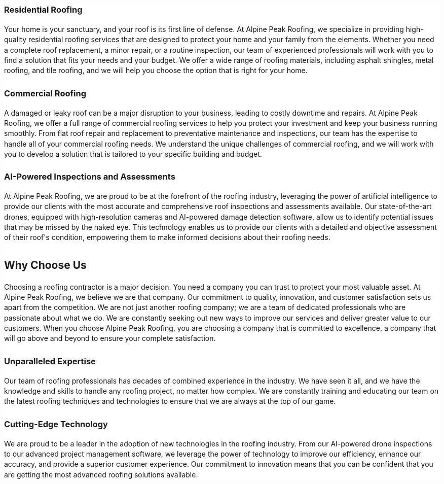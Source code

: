### Residential Roofing

Your home is your sanctuary, and your roof is its first line of defense. At Alpine Peak Roofing, we specialize in providing high-quality residential roofing services that are designed to protect your home and your family from the elements. Whether you need a complete roof replacement, a minor repair, or a routine inspection, our team of experienced professionals will work with you to find a solution that fits your needs and your budget. We offer a wide range of roofing materials, including asphalt shingles, metal roofing, and tile roofing, and we will help you choose the option that is right for your home.

### Commercial Roofing

A damaged or leaky roof can be a major disruption to your business, leading to costly downtime and repairs. At Alpine Peak Roofing, we offer a full range of commercial roofing services to help you protect your investment and keep your business running smoothly. From flat roof repair and replacement to preventative maintenance and inspections, our team has the expertise to handle all of your commercial roofing needs. We understand the unique challenges of commercial roofing, and we will work with you to develop a solution that is tailored to your specific building and budget.

### AI-Powered Inspections and Assessments

At Alpine Peak Roofing, we are proud to be at the forefront of the roofing industry, leveraging the power of artificial intelligence to provide our clients with the most accurate and comprehensive roof inspections and assessments available. Our state-of-the-art drones, equipped with high-resolution cameras and AI-powered damage detection software, allow us to identify potential issues that may be missed by the naked eye. This technology enables us to provide our clients with a detailed and objective assessment of their roof's condition, empowering them to make informed decisions about their roofing needs.




## Why Choose Us

Choosing a roofing contractor is a major decision. You need a company you can trust to protect your most valuable asset. At Alpine Peak Roofing, we believe we are that company. Our commitment to quality, innovation, and customer satisfaction sets us apart from the competition. We are not just another roofing company; we are a team of dedicated professionals who are passionate about what we do. We are constantly seeking out new ways to improve our services and deliver greater value to our customers. When you choose Alpine Peak Roofing, you are choosing a company that is committed to excellence, a company that will go above and beyond to ensure your complete satisfaction.

### Unparalleled Expertise

Our team of roofing professionals has decades of combined experience in the industry. We have seen it all, and we have the knowledge and skills to handle any roofing project, no matter how complex. We are constantly training and educating our team on the latest roofing techniques and technologies to ensure that we are always at the top of our game.

### Cutting-Edge Technology

We are proud to be a leader in the adoption of new technologies in the roofing industry. From our AI-powered drone inspections to our advanced project management software, we leverage the power of technology to improve our efficiency, enhance our accuracy, and provide a superior customer experience. Our commitment to innovation means that you can be confident that you are getting the most advanced roofing solutions available.
